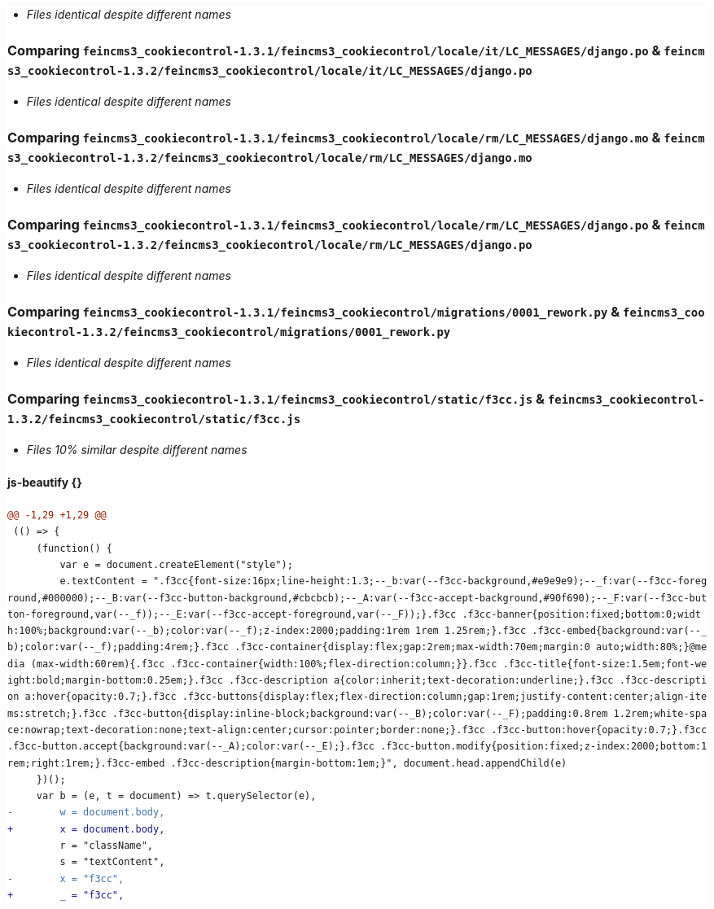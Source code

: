  * *Files identical despite different names*

### Comparing `feincms3_cookiecontrol-1.3.1/feincms3_cookiecontrol/locale/it/LC_MESSAGES/django.po` & `feincms3_cookiecontrol-1.3.2/feincms3_cookiecontrol/locale/it/LC_MESSAGES/django.po`

 * *Files identical despite different names*

### Comparing `feincms3_cookiecontrol-1.3.1/feincms3_cookiecontrol/locale/rm/LC_MESSAGES/django.mo` & `feincms3_cookiecontrol-1.3.2/feincms3_cookiecontrol/locale/rm/LC_MESSAGES/django.mo`

 * *Files identical despite different names*

### Comparing `feincms3_cookiecontrol-1.3.1/feincms3_cookiecontrol/locale/rm/LC_MESSAGES/django.po` & `feincms3_cookiecontrol-1.3.2/feincms3_cookiecontrol/locale/rm/LC_MESSAGES/django.po`

 * *Files identical despite different names*

### Comparing `feincms3_cookiecontrol-1.3.1/feincms3_cookiecontrol/migrations/0001_rework.py` & `feincms3_cookiecontrol-1.3.2/feincms3_cookiecontrol/migrations/0001_rework.py`

 * *Files identical despite different names*

### Comparing `feincms3_cookiecontrol-1.3.1/feincms3_cookiecontrol/static/f3cc.js` & `feincms3_cookiecontrol-1.3.2/feincms3_cookiecontrol/static/f3cc.js`

 * *Files 10% similar despite different names*

#### js-beautify {}

```diff
@@ -1,29 +1,29 @@
 (() => {
     (function() {
         var e = document.createElement("style");
         e.textContent = ".f3cc{font-size:16px;line-height:1.3;--_b:var(--f3cc-background,#e9e9e9);--_f:var(--f3cc-foreground,#000000);--_B:var(--f3cc-button-background,#cbcbcb);--_A:var(--f3cc-accept-background,#90f690);--_F:var(--f3cc-button-foreground,var(--_f));--_E:var(--f3cc-accept-foreground,var(--_F));}.f3cc .f3cc-banner{position:fixed;bottom:0;width:100%;background:var(--_b);color:var(--_f);z-index:2000;padding:1rem 1rem 1.25rem;}.f3cc .f3cc-embed{background:var(--_b);color:var(--_f);padding:4rem;}.f3cc .f3cc-container{display:flex;gap:2rem;max-width:70em;margin:0 auto;width:80%;}@media (max-width:60rem){.f3cc .f3cc-container{width:100%;flex-direction:column;}}.f3cc .f3cc-title{font-size:1.5em;font-weight:bold;margin-bottom:0.25em;}.f3cc .f3cc-description a{color:inherit;text-decoration:underline;}.f3cc .f3cc-description a:hover{opacity:0.7;}.f3cc .f3cc-buttons{display:flex;flex-direction:column;gap:1rem;justify-content:center;align-items:stretch;}.f3cc .f3cc-button{display:inline-block;background:var(--_B);color:var(--_F);padding:0.8rem 1.2rem;white-space:nowrap;text-decoration:none;text-align:center;cursor:pointer;border:none;}.f3cc .f3cc-button:hover{opacity:0.7;}.f3cc .f3cc-button.accept{background:var(--_A);color:var(--_E);}.f3cc .f3cc-button.modify{position:fixed;z-index:2000;bottom:1rem;right:1rem;}.f3cc-embed .f3cc-description{margin-bottom:1em;}", document.head.appendChild(e)
     })();
     var b = (e, t = document) => t.querySelector(e),
-        w = document.body,
+        x = document.body,
         r = "className",
         s = "textContent",
-        x = "f3cc",
+        _ = "f3cc",
```